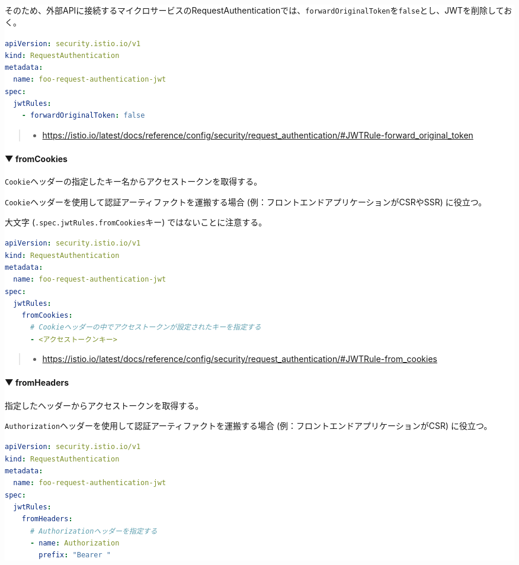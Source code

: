 そのため、外部APIに接続するマイクロサービスのRequestAuthenticationでは、`forwardOriginalToken`を`false`とし、JWTを削除しておく。

```yaml
apiVersion: security.istio.io/v1
kind: RequestAuthentication
metadata:
  name: foo-request-authentication-jwt
spec:
  jwtRules:
    - forwardOriginalToken: false
```

> - https://istio.io/latest/docs/reference/config/security/request_authentication/#JWTRule-forward_original_token

#### ▼ fromCookies

`Cookie`ヘッダーの指定したキー名からアクセストークンを取得する。

`Cookie`ヘッダーを使用して認証アーティファクトを運搬する場合 (例：フロントエンドアプリケーションがCSRやSSR) に役立つ。

大文字 (`.spec.jwtRules.fromCookies`キー) ではないことに注意する。

```yaml
apiVersion: security.istio.io/v1
kind: RequestAuthentication
metadata:
  name: foo-request-authentication-jwt
spec:
  jwtRules:
    fromCookies:
      # Cookieヘッダーの中でアクセストークンが設定されたキーを指定する
      - <アクセストークンキー>
```

> - https://istio.io/latest/docs/reference/config/security/request_authentication/#JWTRule-from_cookies

#### ▼ fromHeaders

指定したヘッダーからアクセストークンを取得する。

`Authorization`ヘッダーを使用して認証アーティファクトを運搬する場合 (例：フロントエンドアプリケーションがCSR) に役立つ。

```yaml
apiVersion: security.istio.io/v1
kind: RequestAuthentication
metadata:
  name: foo-request-authentication-jwt
spec:
  jwtRules:
    fromHeaders:
      # Authorizationヘッダーを指定する
      - name: Authorization
        prefix: "Bearer "
```
